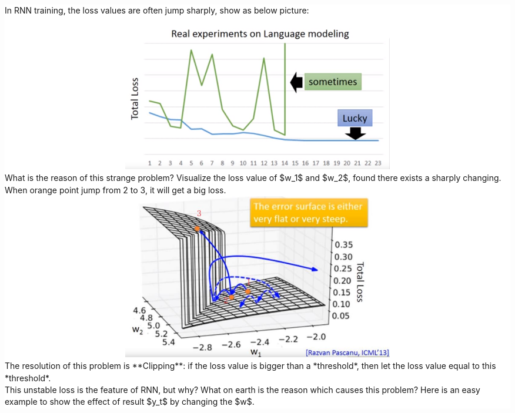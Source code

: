 In RNN training, the loss values are often jump sharply, show as below picture:

 <div align=center><img src="assets/RNN_problem.png" width=450></div>
What is the reason of this strange problem? Visualize the loss value of $w_1$ and $w_2$, found there exists a sharply changing. When orange point jump from 2 to 3, it will get a big loss.

 <div align=center><img src="assets/RNN_problem2.jpg" width=450></div>
The resolution of this problem is **Clipping**: if the loss value is bigger than a *threshold*, then let the loss value equal to this *threshold*.<br>This unstable loss is the feature of RNN, but why? What on earth is the reason which causes this problem? Here is an easy example to show the effect of result $y_t$ by changing the $w$. 
